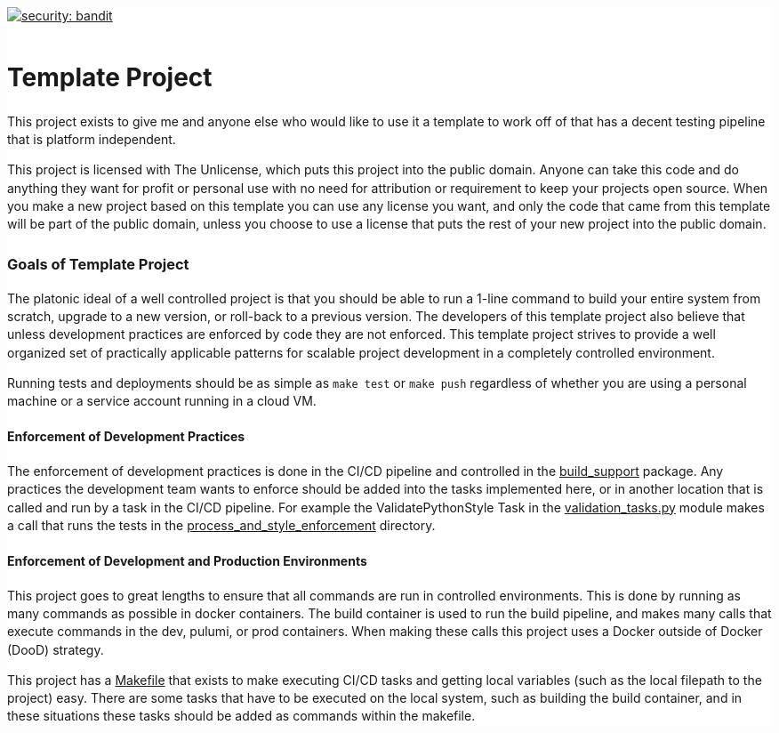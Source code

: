 [![security: bandit](https://img.shields.io/badge/security-bandit-yellow.svg)](https://github.com/PyCQA/bandit)

# Template Project

This project exists to give me and anyone else who would like to use it a template to
work off of that has a decent testing pipeline that is platform independent.

This project is licensed with The Unlicense, which puts this project into the public
domain.  Anyone can take this code and do anything they want for profit or personal use
with no need for attribution or requirement to keep your projects open source.  When you
make a new project based on this template you can use any license you want, and only the
code that came from this template will be part of the public domain, unless you choose 
to use a license that puts the rest of your new project into the public domain.

### Goals of Template Project

The platonic ideal of a well controlled project is that you should be able to run a 
1-line command to build your entire system from scratch, upgrade to a new 
version, or roll-back to a previous version.  The developers of this template project 
also believe that unless development practices are enforced by code they are not 
enforced.  This template project strives to provide a well organized set of practically
applicable patterns for scalable project development in a completely controlled 
environment.

Running tests and deployments should be as simple as `make test` or `make push`
regardless of whether you are using a personal machine or a service account running in
a cloud VM.

#### Enforcement of Development Practices

The enforcement of development practices is done in the CI/CD pipeline and controlled in
the [build_support](build_support/src/build_support) package.  Any practices the
development team wants to enforce should be added into the tasks implemented here, or
in another location that is called and run by a task in the CI/CD pipeline.  For example
the ValidatePythonStyle Task in the 
[validation_tasks.py](build_support/src/build_support/ci_cd_tasks/validation_tasks.py)
module makes a call that runs the tests in the 
[process_and_style_enforcement](process_and_style_enforcement) directory.

#### Enforcement of Development and Production Environments

This project goes to great lengths to ensure that all commands are run in controlled
environments.  This is done by running as many commands as possible in docker 
containers.  The build container is used to run the build pipeline, and makes many
calls that execute commands in the dev, pulumi, or prod containers.  When making these
calls this project uses a Docker outside of Docker (DooD) strategy.

This project has a [Makefile](Makefile) that exists to make executing
CI/CD tasks and getting local variables (such as the local filepath to the project) 
easy.  There are some tasks that have to be executed on the local system, such as
building the build container, and in these situations these tasks should be added as
commands within the makefile.
